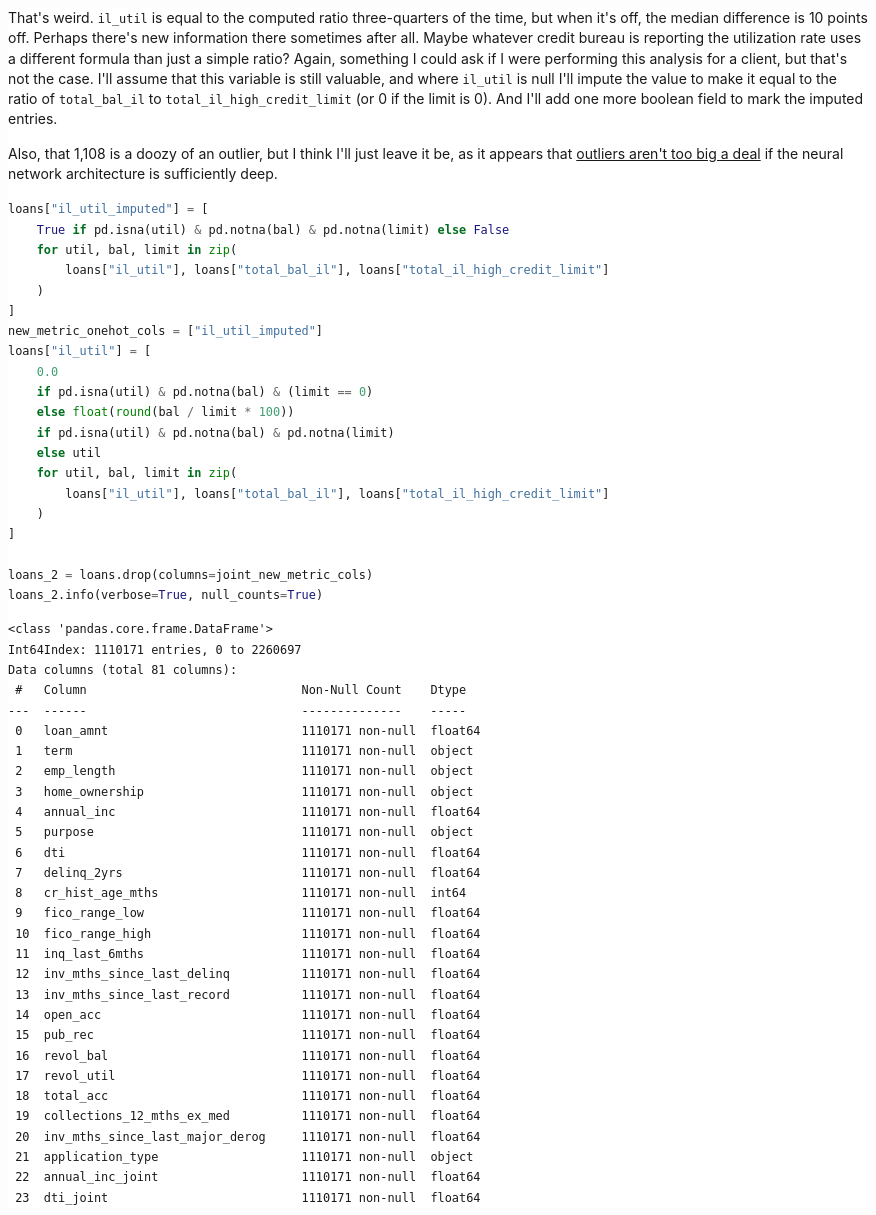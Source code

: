 That's weird. `il_util` is equal to the computed ratio three-quarters of the time, but when it's off, the median difference is 10 points off. Perhaps there's new information there sometimes after all. Maybe whatever credit bureau is reporting the utilization rate uses a different formula than just a simple ratio? Again, something I could ask if I were performing this analysis for a client, but that's not the case. I'll assume that this variable is still valuable, and where `il_util` is null I'll impute the value to make it equal to the ratio of `total_bal_il` to `total_il_high_credit_limit` (or 0 if the limit is 0). And I'll add one more boolean field to mark the imputed entries.

Also, that 1,108 is a doozy of an outlier, but I think I'll just leave it be, as it appears that [outliers aren't too big a deal](https://medium.com/analytics-vidhya/effect-of-outliers-on-neural-networks-performance-ca1d9185dce9) if the neural network architecture is sufficiently deep.

```python
loans["il_util_imputed"] = [
    True if pd.isna(util) & pd.notna(bal) & pd.notna(limit) else False
    for util, bal, limit in zip(
        loans["il_util"], loans["total_bal_il"], loans["total_il_high_credit_limit"]
    )
]
new_metric_onehot_cols = ["il_util_imputed"]
loans["il_util"] = [
    0.0
    if pd.isna(util) & pd.notna(bal) & (limit == 0)
    else float(round(bal / limit * 100))
    if pd.isna(util) & pd.notna(bal) & pd.notna(limit)
    else util
    for util, bal, limit in zip(
        loans["il_util"], loans["total_bal_il"], loans["total_il_high_credit_limit"]
    )
]

loans_2 = loans.drop(columns=joint_new_metric_cols)
loans_2.info(verbose=True, null_counts=True)
```

```plaintext
<class 'pandas.core.frame.DataFrame'>
Int64Index: 1110171 entries, 0 to 2260697
Data columns (total 81 columns):
 #   Column                              Non-Null Count    Dtype
---  ------                              --------------    -----
 0   loan_amnt                           1110171 non-null  float64
 1   term                                1110171 non-null  object
 2   emp_length                          1110171 non-null  object
 3   home_ownership                      1110171 non-null  object
 4   annual_inc                          1110171 non-null  float64
 5   purpose                             1110171 non-null  object
 6   dti                                 1110171 non-null  float64
 7   delinq_2yrs                         1110171 non-null  float64
 8   cr_hist_age_mths                    1110171 non-null  int64
 9   fico_range_low                      1110171 non-null  float64
 10  fico_range_high                     1110171 non-null  float64
 11  inq_last_6mths                      1110171 non-null  float64
 12  inv_mths_since_last_delinq          1110171 non-null  float64
 13  inv_mths_since_last_record          1110171 non-null  float64
 14  open_acc                            1110171 non-null  float64
 15  pub_rec                             1110171 non-null  float64
 16  revol_bal                           1110171 non-null  float64
 17  revol_util                          1110171 non-null  float64
 18  total_acc                           1110171 non-null  float64
 19  collections_12_mths_ex_med          1110171 non-null  float64
 20  inv_mths_since_last_major_derog     1110171 non-null  float64
 21  application_type                    1110171 non-null  object
 22  annual_inc_joint                    1110171 non-null  float64
 23  dti_joint                           1110171 non-null  float64
```